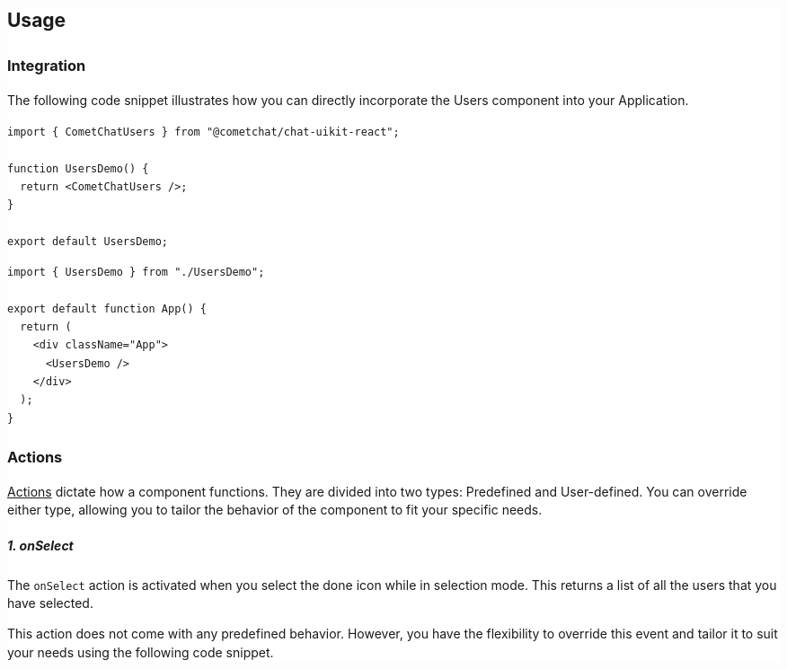 
## Usage

### Integration

The following code snippet illustrates how you can directly incorporate the Users component into your Application.

<Tabs>
<TabItem value="UsersDemo" label="UsersDemo.tsx">

```tsx
import { CometChatUsers } from "@cometchat/chat-uikit-react";

function UsersDemo() {
  return <CometChatUsers />;
}

export default UsersDemo;
```

</TabItem>
<TabItem value="App" label="App.tsx">

```tsx
import { UsersDemo } from "./UsersDemo";

export default function App() {
  return (
    <div className="App">
      <UsersDemo />
    </div>
  );
}
```

</TabItem>
</Tabs>

### Actions

[Actions](components-overview#actions) dictate how a component functions. They are divided into two types: Predefined and User-defined. You can override either type, allowing you to tailor the behavior of the component to fit your specific needs.

##### 1. onSelect

The `onSelect` action is activated when you select the done icon while in selection mode. This returns a list of all the users that you have selected.

This action does not come with any predefined behavior. However, you have the flexibility to override this event and tailor it to suit your needs using the following code snippet.

<Tabs>
<TabItem value="TypeScript" label="TypeScript">
